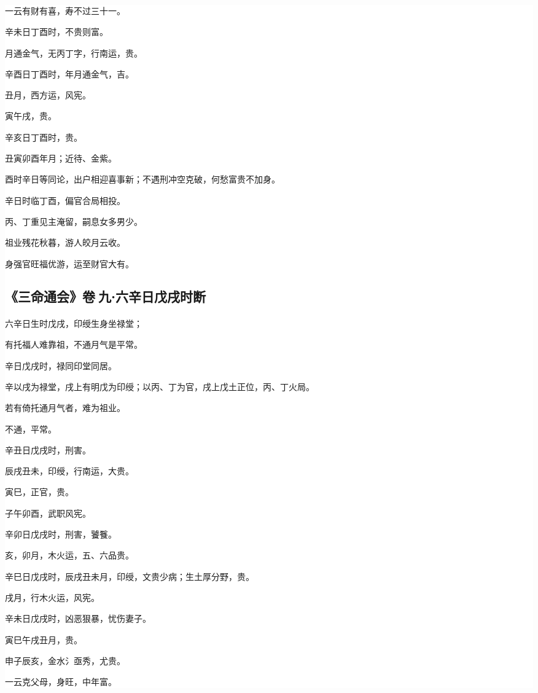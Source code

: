 一云有财有喜，寿不过三十一。

辛未日丁酉时，不贵则富。

月通金气，无丙丁字，行南运，贵。

辛酉日丁酉时，年月通金气，吉。

丑月，西方运，风宪。

寅午戌，贵。

辛亥日丁酉时，贵。

丑寅卯酉年月；近待、金紫。

酉时辛日等同论，出户相迎喜事新；不遇刑冲空克破，何愁富贵不加身。

辛日时临丁酉，偏官合局相投。

丙、丁重见主淹留，嗣息女多男少。

祖业残花秋暮，游人皎月云收。

身强官旺福优游，运至财官大有。

## 《三命通会》卷 九·六辛日戊戌时断

六辛日生时戊戌，印绶生身坐禄堂；

有托福人难靠祖，不通月气是平常。

辛日戊戌时，禄同印堂同居。

辛以戌为禄堂，戌上有明戊为印绶；以丙、丁为官，戌上戊土正位，丙、丁火局。

若有倚托通月气者，难为祖业。

不通，平常。

辛丑日戊戌时，刑害。

辰戌丑未，印绶，行南运，大贵。

寅巳，正官，贵。

子午卯酉，武职风宪。

辛卯日戊戌时，刑害，饕餮。

亥，卯月，木火运，五、六品贵。

辛巳日戊戌时，辰戌丑未月，印绶，文贵少病；生土厚分野，贵。

戌月，行木火运，风宪。

辛未日戊戌时，凶恶狠暴，忧伤妻子。

寅巳午戌丑月，贵。

申子辰亥，金水氵亟秀，尤贵。

一云克父母，身旺，中年富。
